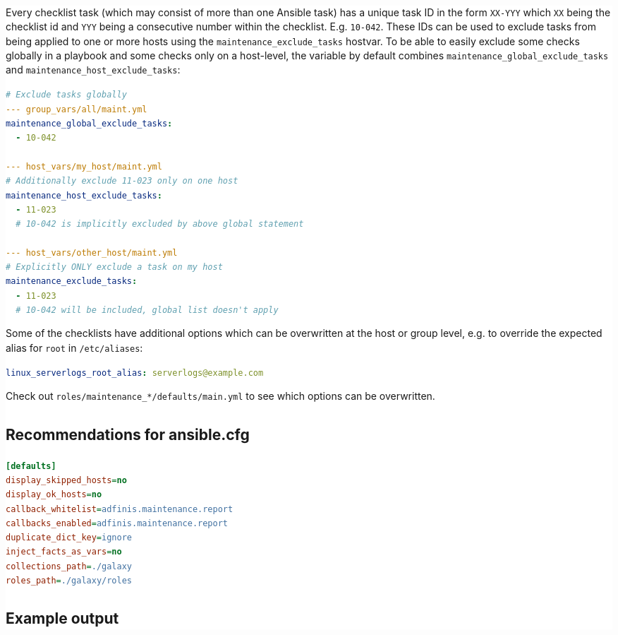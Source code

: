 Every checklist task (which may consist of more than one Ansible task) has a unique task ID in the form `XX-YYY` which `XX` being the checklist id and `YYY` being a consecutive number within the checklist. E.g. `10-042`.  These IDs can be used to exclude tasks from being applied to one or more hosts using the `maintenance_exclude_tasks` hostvar.
To be able to easily exclude some checks globally in a playbook and some checks only on a host-level, the variable by default combines `maintenance_global_exclude_tasks` and `maintenance_host_exclude_tasks`:

```yaml
# Exclude tasks globally
--- group_vars/all/maint.yml
maintenance_global_exclude_tasks:
  - 10-042

--- host_vars/my_host/maint.yml
# Additionally exclude 11-023 only on one host
maintenance_host_exclude_tasks:
  - 11-023
  # 10-042 is implicitly excluded by above global statement

--- host_vars/other_host/maint.yml
# Explicitly ONLY exclude a task on my host
maintenance_exclude_tasks:
  - 11-023
  # 10-042 will be included, global list doesn't apply
```

Some of the checklists have additional options which can be
overwritten at the host or group level, e.g. to override the expected
alias for `root` in `/etc/aliases`:

```yaml
linux_serverlogs_root_alias: serverlogs@example.com
```

Check out `roles/maintenance_*/defaults/main.yml` to see which options can be overwritten.


## Recommendations for ansible.cfg

```ini
[defaults]
display_skipped_hosts=no
display_ok_hosts=no
callback_whitelist=adfinis.maintenance.report
callbacks_enabled=adfinis.maintenance.report
duplicate_dict_key=ignore
inject_facts_as_vars=no
collections_path=./galaxy
roles_path=./galaxy/roles
```


## Example output
